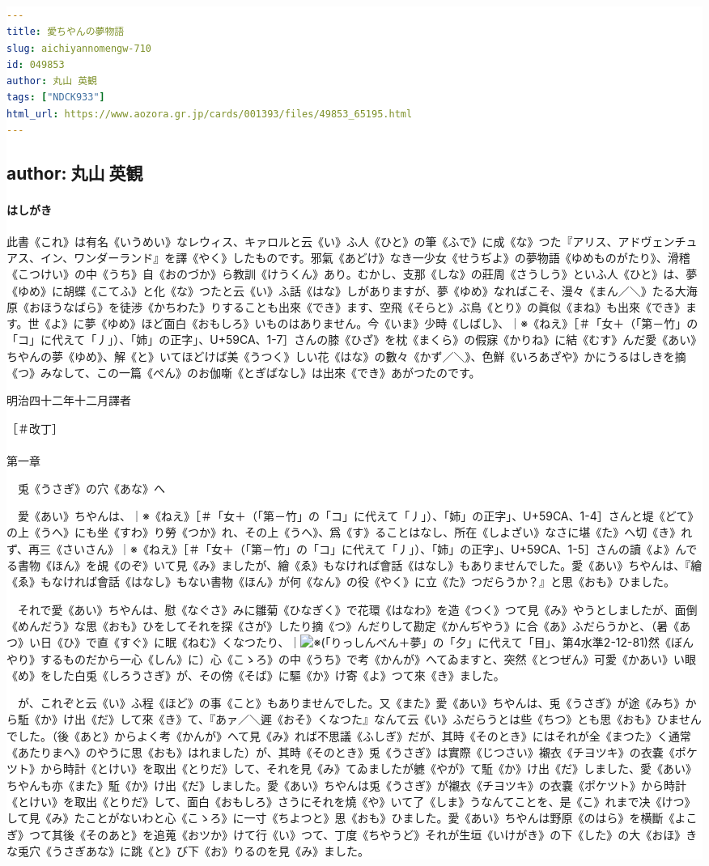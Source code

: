 ```yaml
---
title: 愛ちやんの夢物語
slug: aichiyannomengw-710
id: 049853
author: 丸山 英観
tags: ["NDCK933"]
html_url: https://www.aozora.gr.jp/cards/001393/files/49853_65195.html
---
```


## author: 丸山 英観

#### はしがき




此書《これ》は有名《いうめい》なレウィス、キァロルと云《い》ふ人《ひと》の筆《ふで》に成《な》つた『アリス、アドヴェンチュアス、イン、ワンダーランド』を譯《やく》したものです。邪氣《あどけ》なき一少女《せうぢよ》の夢物語《ゆめものがたり》、滑稽《こつけい》の中《うち》自《おのづか》ら教訓《けうくん》あり。むかし、支那《しな》の莊周《さうしう》といふ人《ひと》は、夢《ゆめ》に胡蝶《こてふ》と化《な》つたと云《い》ふ話《はな》しがありますが、夢《ゆめ》なればこそ、漫々《まん／＼》たる大海原《おほうなばら》を徒渉《かちわた》りすることも出來《でき》ます、空飛《そらと》ぶ鳥《とり》の眞似《まね》も出來《でき》ます。世《よ》に夢《ゆめ》ほど面白《おもしろ》いものはありません。今《いま》少時《しばし》、｜※《ねえ》［＃「女＋（「第－竹」の「コ」に代えて「丿」）、「姉」の正字」、U+59CA、1-7］さんの膝《ひざ》を枕《まくら》の假寐《かりね》に結《むす》んだ愛《あい》ちやんの夢《ゆめ》、解《と》いてほどけば美《うつく》しい花《はな》の數々《かず／＼》、色鮮《いろあざや》かにうるはしきを摘《つ》みなして、この一篇《ぺん》のお伽噺《とぎばなし》は出來《でき》あがつたのです。

明治四十二年十二月譯者


［＃改丁］




#### 
第一章

　兎《うさぎ》の穴《あな》へ







　愛《あい》ちやんは、｜※《ねえ》［＃「女＋（「第－竹」の「コ」に代えて「丿」）、「姉」の正字」、U+59CA、1-4］さんと堤《どて》の上《うへ》にも坐《すわ》り勞《つか》れ、その上《うへ》、爲《す》ることはなし、所在《しよざい》なさに堪《た》へ切《き》れず、再三《さいさん》｜※《ねえ》［＃「女＋（「第－竹」の「コ」に代えて「丿」）、「姉」の正字」、U+59CA、1-5］さんの讀《よ》んでる書物《ほん》を覘《のぞ》いて見《み》ましたが、繪《ゑ》もなければ會話《はなし》もありませんでした。愛《あい》ちやんは、『繪《ゑ》もなければ會話《はなし》もない書物《ほん》が何《なん》の役《やく》に立《た》つだらうか？』と思《おも》ひました。

　それで愛《あい》ちやんは、慰《なぐさ》みに雛菊《ひなぎく》で花環《はなわ》を造《つく》つて見《み》やうとしましたが、面倒《めんだう》な思《おも》ひをしてそれを探《さが》したり摘《つ》んだりして勘定《かんぢやう》に合《あ》ふだらうかと、（暑《あつ》い日《ひ》で直《すぐ》に眠《ねむ》くなつたり、｜![※(「りっしんべん＋夢」の「夕」に代えて「目」、第4水準2-12-81)](https://www.aozora.gr.jp/cards/001393/files/../../../gaiji/2-12/2-12-81.png)然《ぼんやり》するものだから一心《しん》に）心《こゝろ》の中《うち》で考《かんが》へてゐますと、突然《とつぜん》可愛《かあい》い眼《め》をした白兎《しろうさぎ》が、その傍《そば》に驅《か》け寄《よ》つて來《き》ました。

　が、これぞと云《い》ふ程《ほど》の事《こと》もありませんでした。又《また》愛《あい》ちやんは、兎《うさぎ》が途《みち》から駈《か》け出《だ》して來《き》て、『あァ／＼遲《おそ》くなつた』なんて云《い》ふだらうとは些《ちつ》とも思《おも》ひませんでした。（後《あと》からよく考《かんが》へて見《み》れば不思議《ふしぎ》だが、其時《そのとき》にはそれが全《まつた》く通常《あたりまへ》のやうに思《おも》はれました）が、其時《そのとき》兎《うさぎ》は實際《じつさい》襯衣《チヨツキ》の衣嚢《ポケツト》から時計《とけい》を取出《とりだ》して、それを見《み》てゐましたが軈《やが》て駈《か》け出《だ》しました、愛《あい》ちやんも亦《また》駈《か》け出《だ》しました。愛《あい》ちやんは兎《うさぎ》が襯衣《チヨツキ》の衣嚢《ポケツト》から時計《とけい》を取出《とりだ》して、面白《おもしろ》さうにそれを燒《や》いて了《しま》うなんてことを、是《こ》れまで决《けつ》して見《み》たことがないわと心《こゝろ》に一寸《ちよつと》思《おも》ひました。愛《あい》ちやんは野原《のはら》を横斷《よこぎ》つて其後《そのあと》を追蒐《おツか》けて行《い》つて、丁度《ちやうど》それが生垣《いけがき》の下《した》の大《おほ》きな兎穴《うさぎあな》に跳《と》び下《お》りるのを見《み》ました。
